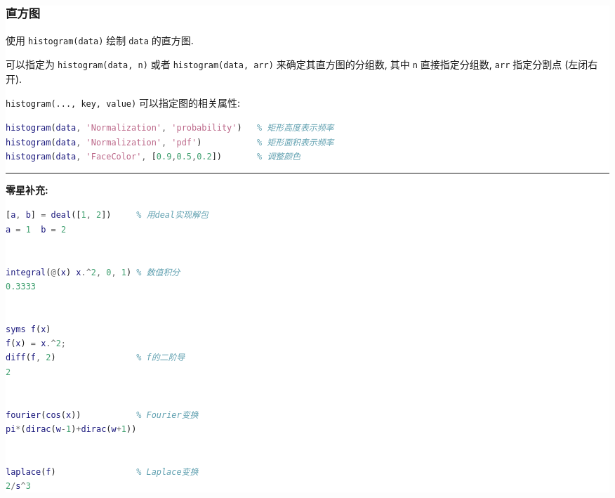 ### 直方图

使用 `histogram(data)` 绘制 `data` 的直方图.

可以指定为 `histogram(data, n)` 或者 `histogram(data, arr)` 来确定其直方图的分组数, 其中 `n` 直接指定分组数, `arr` 指定分割点 (左闭右开).

`histogram(..., key, value)` 可以指定图的相关属性:

```MATLAB
histogram(data, 'Normalization', 'probability')   % 矩形高度表示频率
histogram(data, 'Normalization', 'pdf')           % 矩形面积表示频率
histogram(data, 'FaceColor', [0.9,0.5,0.2])       % 调整颜色
```

---

**零星补充:**

```MATLAB
[a, b] = deal([1, 2])     % 用deal实现解包
a = 1  b = 2


integral(@(x) x.^2, 0, 1) % 数值积分
0.3333


syms f(x)
f(x) = x.^2;
diff(f, 2)                % f的二阶导
2


fourier(cos(x))           % Fourier变换
pi*(dirac(w-1)+dirac(w+1))


laplace(f)                % Laplace变换
2/s^3
```
